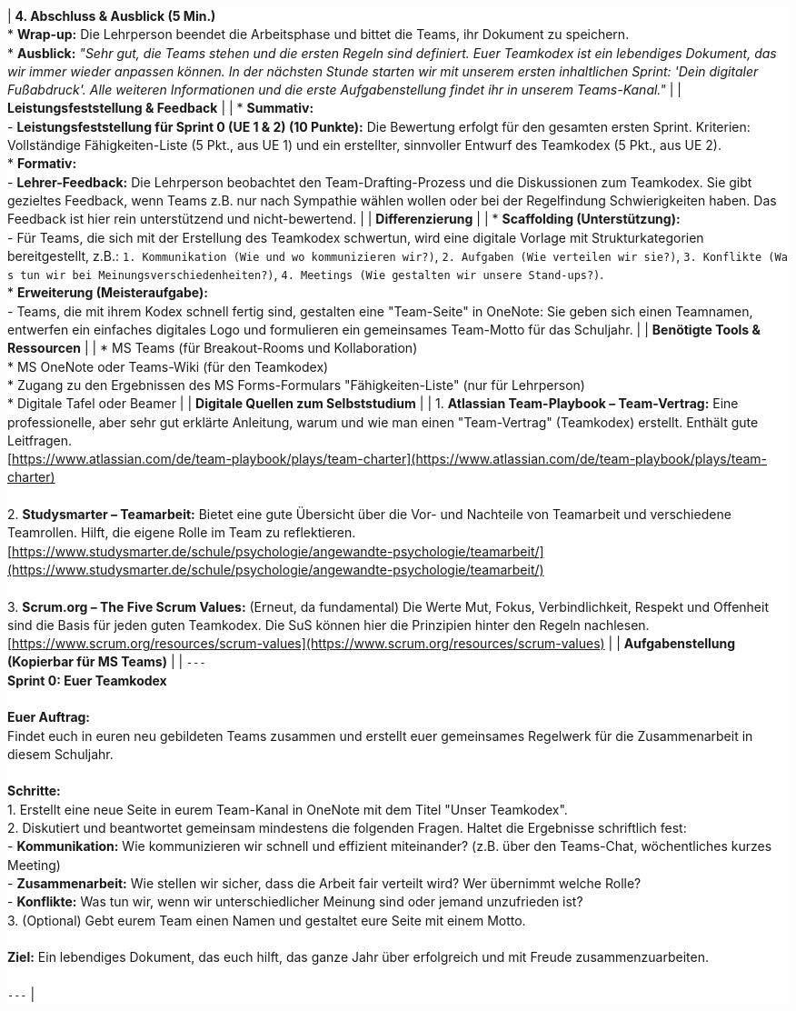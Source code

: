 | **4. Abschluss & Ausblick (5 Min.)** <br> *   **Wrap-up:** Die Lehrperson beendet die Arbeitsphase und bittet die Teams, ihr Dokument zu speichern. <br> *   **Ausblick:** *"Sehr gut, die Teams stehen und die ersten Regeln sind definiert. Euer Teamkodex ist ein lebendiges Dokument, das wir immer wieder anpassen können. In der nächsten Stunde starten wir mit unserem ersten inhaltlichen Sprint: 'Dein digitaler Fußabdruck'. Alle weiteren Informationen und die erste Aufgabenstellung findet ihr in unserem Teams-Kanal."* |
| **Leistungsfeststellung & Feedback** |
| *   **Summativ:** <br> - **Leistungsfeststellung für Sprint 0 (UE 1 & 2) (10 Punkte):** Die Bewertung erfolgt für den gesamten ersten Sprint. Kriterien: Vollständige Fähigkeiten-Liste (5 Pkt., aus UE 1) und ein erstellter, sinnvoller Entwurf des Teamkodex (5 Pkt., aus UE 2). <br> *   **Formativ:** <br> - **Lehrer-Feedback:** Die Lehrperson beobachtet den Team-Drafting-Prozess und die Diskussionen zum Teamkodex. Sie gibt gezieltes Feedback, wenn Teams z.B. nur nach Sympathie wählen wollen oder bei der Regelfindung Schwierigkeiten haben. Das Feedback ist hier rein unterstützend und nicht-bewertend. |
| **Differenzierung** |
| *   **Scaffolding (Unterstützung):** <br> - Für Teams, die sich mit der Erstellung des Teamkodex schwertun, wird eine digitale Vorlage mit Strukturkategorien bereitgestellt, z.B.: `1. Kommunikation (Wie und wo kommunizieren wir?)`, `2. Aufgaben (Wie verteilen wir sie?)`, `3. Konflikte (Was tun wir bei Meinungsverschiedenheiten?)`, `4. Meetings (Wie gestalten wir unsere Stand-ups?)`. <br> *   **Erweiterung (Meisteraufgabe):** <br> - Teams, die mit ihrem Kodex schnell fertig sind, gestalten eine "Team-Seite" in OneNote: Sie geben sich einen Teamnamen, entwerfen ein einfaches digitales Logo und formulieren ein gemeinsames Team-Motto für das Schuljahr. |
| **Benötigte Tools & Ressourcen** |
| *   MS Teams (für Breakout-Rooms und Kollaboration) <br> *   MS OneNote oder Teams-Wiki (für den Teamkodex) <br> *   Zugang zu den Ergebnissen des MS Forms-Formulars "Fähigkeiten-Liste" (nur für Lehrperson) <br> *   Digitale Tafel oder Beamer |
| **Digitale Quellen zum Selbststudium** |
| 1. **Atlassian Team-Playbook – Team-Vertrag:** Eine professionelle, aber sehr gut erklärte Anleitung, warum und wie man einen "Team-Vertrag" (Teamkodex) erstellt. Enthält gute Leitfragen. <br>[https://www.atlassian.com/de/team-playbook/plays/team-charter](https://www.atlassian.com/de/team-playbook/plays/team-charter) <br><br> 2. **Studysmarter – Teamarbeit:** Bietet eine gute Übersicht über die Vor- und Nachteile von Teamarbeit und verschiedene Teamrollen. Hilft, die eigene Rolle im Team zu reflektieren. <br>[https://www.studysmarter.de/schule/psychologie/angewandte-psychologie/teamarbeit/](https://www.studysmarter.de/schule/psychologie/angewandte-psychologie/teamarbeit/) <br><br> 3. **Scrum.org – The Five Scrum Values:** (Erneut, da fundamental) Die Werte Mut, Fokus, Verbindlichkeit, Respekt und Offenheit sind die Basis für jeden guten Teamkodex. Die SuS können hier die Prinzipien hinter den Regeln nachlesen. <br>[https://www.scrum.org/resources/scrum-values](https://www.scrum.org/resources/scrum-values) |
| **Aufgabenstellung (Kopierbar für MS Teams)** |
| `---` <br> **Sprint 0: Euer Teamkodex** <br><br> **Euer Auftrag:** <br> Findet euch in euren neu gebildeten Teams zusammen und erstellt euer gemeinsames Regelwerk für die Zusammenarbeit in diesem Schuljahr. <br><br> **Schritte:** <br> 1. Erstellt eine neue Seite in eurem Team-Kanal in OneNote mit dem Titel "Unser Teamkodex". <br> 2. Diskutiert und beantwortet gemeinsam mindestens die folgenden Fragen. Haltet die Ergebnisse schriftlich fest: <br>    - **Kommunikation:** Wie kommunizieren wir schnell und effizient miteinander? (z.B. über den Teams-Chat, wöchentliches kurzes Meeting) <br>    - **Zusammenarbeit:** Wie stellen wir sicher, dass die Arbeit fair verteilt wird? Wer übernimmt welche Rolle? <br>    - **Konflikte:** Was tun wir, wenn wir unterschiedlicher Meinung sind oder jemand unzufrieden ist? <br> 3. (Optional) Gebt eurem Team einen Namen und gestaltet eure Seite mit einem Motto. <br><br> **Ziel:** Ein lebendiges Dokument, das euch hilft, das ganze Jahr über erfolgreich und mit Freude zusammenzuarbeiten. <br><br> `---` |

